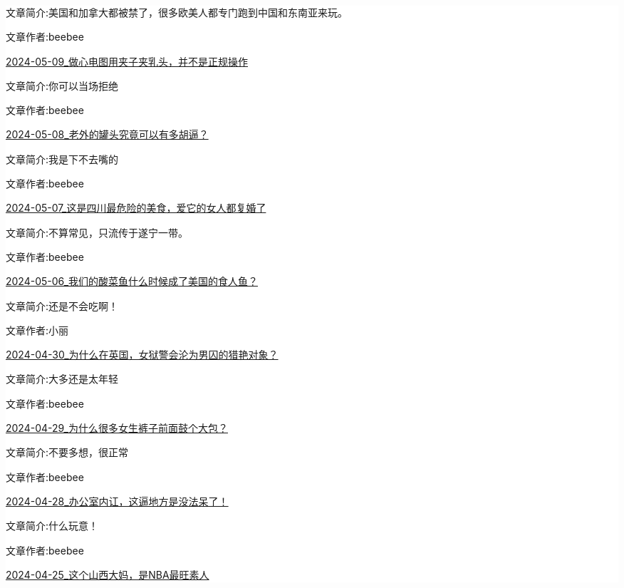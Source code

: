 文章简介:美国和加拿大都被禁了，很多欧美人都专门跑到中国和东南亚来玩。

文章作者:beebee

[2024-05-09_做心电图用夹子夹乳头，并不是正规操作](http://mp.weixin.qq.com/s?__biz=MzI2NzIwMTA2NA==&mid=2650367864&idx=1&sn=d10d8dc9a2dd3b681c37893e1c770a8b&chksm=f3fb9b9d4d688d2e520b0505d12829673e5ae37d7199faa5582ad19d1ded301418b5ea9a20f9&scene=27#wechat_redirect)

文章简介:你可以当场拒绝

文章作者:beebee

[2024-05-08_老外的罐头究竟可以有多胡逼？](http://mp.weixin.qq.com/s?__biz=MzI2NzIwMTA2NA==&mid=2650367812&idx=1&sn=05363df31be14e54b8dd526d512c0381&chksm=f30a5c8213179380c164f5da317a2b1c7a12b95cd9152d04dbd5c32d91a4e8ad242d5bb058c2&scene=27#wechat_redirect)

文章简介:我是下不去嘴的

文章作者:beebee

[2024-05-07_这是四川最危险的美食，爱它的女人都复婚了](http://mp.weixin.qq.com/s?__biz=MzI2NzIwMTA2NA==&mid=2650367720&idx=1&sn=8c288f6024c9d3e61c314da5df3d8e3d&chksm=f3587be4e21c7c94fe7034336e9c10736d12559be0683694292beba1b13affa1b0ecb68f4d5a&scene=27#wechat_redirect)

文章简介:不算常见，只流传于遂宁一带。

文章作者:beebee

[2024-05-06_我们的酸菜鱼什么时候成了美国的食人鱼？](http://mp.weixin.qq.com/s?__biz=MzI2NzIwMTA2NA==&mid=2650367590&idx=1&sn=4566b65cd75f9e1f5a915298f18f410f&chksm=f3b6bd768bd5224375481963835c161d786293c546f9021a3b69f3450a29805e20c8196288a9&scene=27#wechat_redirect)

文章简介:还是不会吃啊！

文章作者:小丽

[2024-04-30_为什么在英国，女狱警会沦为男囚的猎艳对象？](http://mp.weixin.qq.com/s?__biz=MzI2NzIwMTA2NA==&mid=2650367507&idx=1&sn=caaa6c586a23715fa0f0e5de30f9ea19&chksm=f388ec660e9ac57080fc64b4b7520b8604b8fb3fa52b7d0b5525d383950be0d1958e96204700&scene=27#wechat_redirect)

文章简介:大多还是太年轻

文章作者:beebee

[2024-04-29_为什么很多女生裤子前面鼓个大包？](http://mp.weixin.qq.com/s?__biz=MzI2NzIwMTA2NA==&mid=2650367482&idx=1&sn=7f8d9062076c250666686080decaac1a&chksm=f302e6d0b12e5956294ef111ed94a17976906bca490ca28ce48078e2e63df15cfdb4dce7a835&scene=27#wechat_redirect)

文章简介:不要多想，很正常

文章作者:beebee

[2024-04-28_办公室内讧，这逼地方是没法呆了！](http://mp.weixin.qq.com/s?__biz=MzI2NzIwMTA2NA==&mid=2650367400&idx=1&sn=436d3148b4fec0077adb4840e1aa19b8&chksm=f3e1619d8c25e37ce004fdc86099d77eed429c84023303f655fc14be785b9b0950ca8f6bd64f&scene=27#wechat_redirect)

文章简介:什么玩意！

文章作者:beebee

[2024-04-25_这个山西大妈，是NBA最旺素人](http://mp.weixin.qq.com/s?__biz=MzI2NzIwMTA2NA==&mid=2650367158&idx=1&sn=c09ee1fe9b2232c6a09af36a6ee85521&chksm=f385e0ece5dfc086fede5e04d47e72acefb7a97321cc6326b173cc961434d12b3d02a6a85636&scene=27#wechat_redirect)
